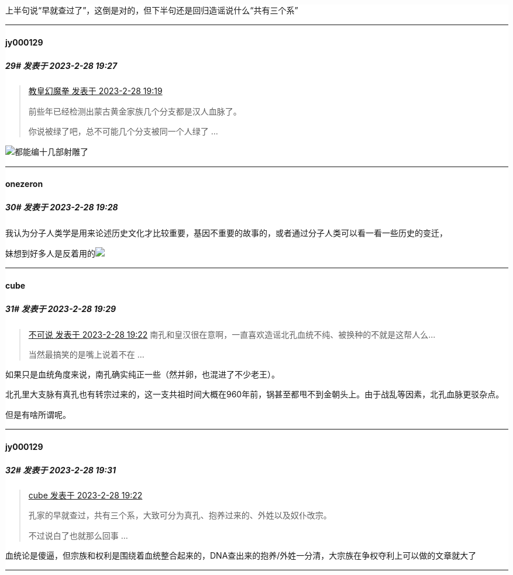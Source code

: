 上半句说“早就查过了”，这倒是对的，但下半句还是回归造谣说什么“共有三个系”

*****

####  jy000129  
##### 29#       发表于 2023-2-28 19:27

<blockquote><a href="httphttps://bbs.saraba1st.com/2b/forum.php?mod=redirect&amp;goto=findpost&amp;pid=59918663&amp;ptid=2121785" target="_blank">教皇幻魔拳 发表于 2023-2-28 19:19</a>

前些年已经检测出蒙古黄金家族几个分支都是汉人血脉了。

你说被绿了吧，总不可能几个分支被同一个人绿了 ...</blockquote>
<img src="https://static.saraba1st.com/image/smiley/face2017/067.png" referrerpolicy="no-referrer">都能编十几部射雕了

*****

####  onezeron  
##### 30#       发表于 2023-2-28 19:28

我认为分子人类学是用来论述历史文化才比较重要，基因不重要的故事的，或者通过分子人类可以看一看一些历史的变迁，

妹想到好多人是反着用的<img src="https://static.saraba1st.com/image/smiley/face2017/067.png" referrerpolicy="no-referrer">


*****

####  cube  
##### 31#       发表于 2023-2-28 19:29

<blockquote><a href="httphttps://bbs.saraba1st.com/2b/forum.php?mod=redirect&amp;goto=findpost&amp;pid=59918698&amp;ptid=2121785" target="_blank">不可说 发表于 2023-2-28 19:22</a>
南孔和皇汉很在意啊，一直喜欢造谣北孔血统不纯、被换种的不就是这帮人么...

当然最搞笑的是嘴上说着不在 ...</blockquote>
如果只是血统角度来说，南孔确实纯正一些（然并卵，也混进了不少老王）。

北孔里大支脉有真孔也有转宗过来的，这一支共祖时间大概在960年前，锅甚至都甩不到金朝头上。由于战乱等因素，北孔血脉更驳杂点。

但是有啥所谓呢。

*****

####  jy000129  
##### 32#       发表于 2023-2-28 19:31

<blockquote><a href="httphttps://bbs.saraba1st.com/2b/forum.php?mod=redirect&amp;goto=findpost&amp;pid=59918697&amp;ptid=2121785" target="_blank">cube 发表于 2023-2-28 19:22</a>

孔家的早就查过，共有三个系，大致可分为真孔、抱养过来的、外姓以及奴仆改宗。

不过说白了也就那么回事 ...</blockquote>
血统论是傻逼，但宗族和权利是围绕着血统整合起来的，DNA查出来的抱养/外姓一分清，大宗族在争权夺利上可以做的文章就大了

*****
